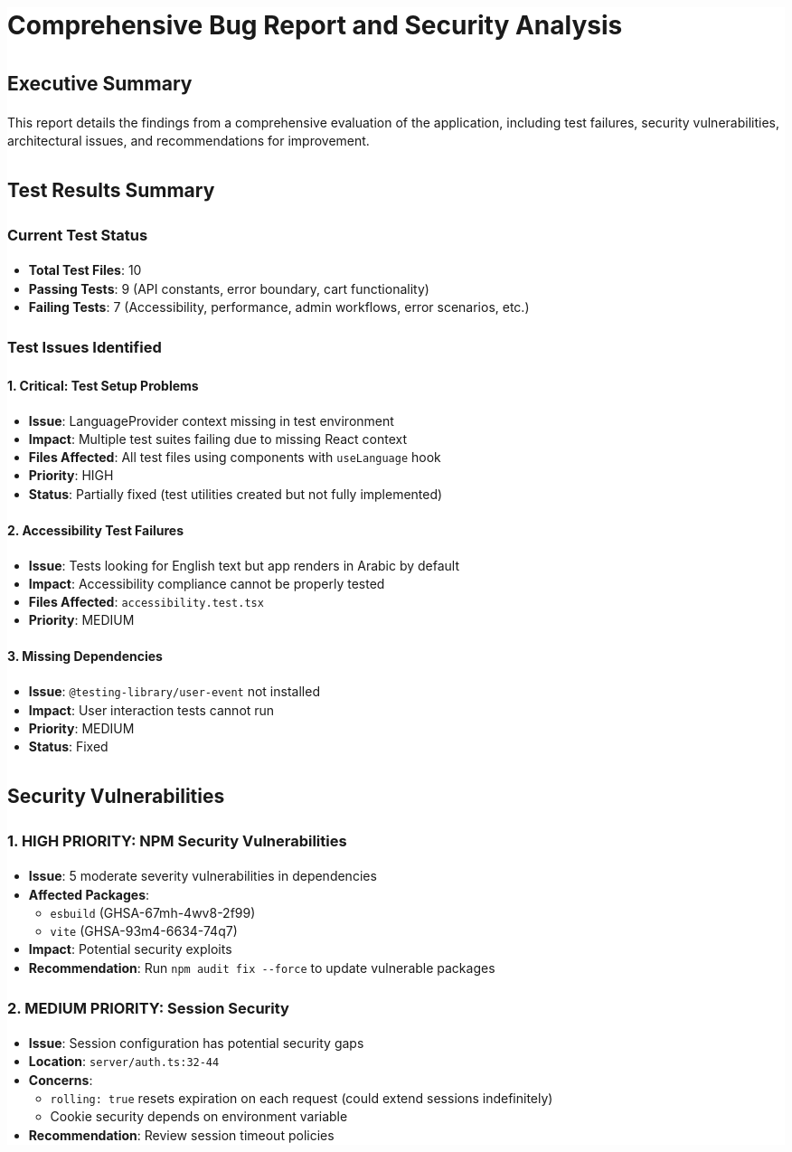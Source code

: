 # Comprehensive Bug Report and Security Analysis

## Executive Summary

This report details the findings from a comprehensive evaluation of the application, including test failures, security vulnerabilities, architectural issues, and recommendations for improvement.

## Test Results Summary

### Current Test Status
- **Total Test Files**: 10
- **Passing Tests**: 9 (API constants, error boundary, cart functionality)
- **Failing Tests**: 7 (Accessibility, performance, admin workflows, error scenarios, etc.)

### Test Issues Identified

#### 1. **Critical: Test Setup Problems**
- **Issue**: LanguageProvider context missing in test environment
- **Impact**: Multiple test suites failing due to missing React context
- **Files Affected**: All test files using components with `useLanguage` hook
- **Priority**: HIGH
- **Status**: Partially fixed (test utilities created but not fully implemented)

#### 2. **Accessibility Test Failures**
- **Issue**: Tests looking for English text but app renders in Arabic by default
- **Impact**: Accessibility compliance cannot be properly tested
- **Files Affected**: `accessibility.test.tsx`
- **Priority**: MEDIUM

#### 3. **Missing Dependencies**
- **Issue**: `@testing-library/user-event` not installed
- **Impact**: User interaction tests cannot run
- **Priority**: MEDIUM
- **Status**: Fixed

## Security Vulnerabilities

### 1. **HIGH PRIORITY: NPM Security Vulnerabilities**
- **Issue**: 5 moderate severity vulnerabilities in dependencies
- **Affected Packages**: 
  - `esbuild` (GHSA-67mh-4wv8-2f99)
  - `vite` (GHSA-93m4-6634-74q7)
- **Impact**: Potential security exploits
- **Recommendation**: Run `npm audit fix --force` to update vulnerable packages

### 2. **MEDIUM PRIORITY: Session Security**
- **Issue**: Session configuration has potential security gaps
- **Location**: `server/auth.ts:32-44`
- **Concerns**:
  - `rolling: true` resets expiration on each request (could extend sessions indefinitely)
  - Cookie security depends on environment variable
- **Recommendation**: Review session timeout policies
